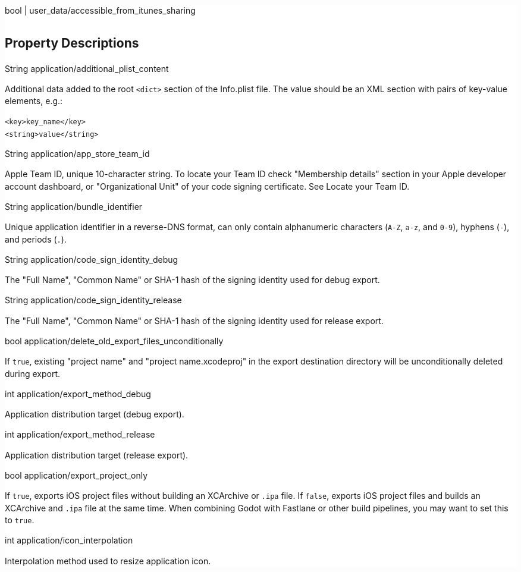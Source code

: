 bool | user_data/accessible_from_itunes_sharing  
  
## Property Descriptions

String application/additional_plist_content

Additional data added to the root `<dict>` section of the Info.plist file. The
value should be an XML section with pairs of key-value elements, e.g.:

    
    
    <key>key_name</key>
    <string>value</string>
    

String application/app_store_team_id

Apple Team ID, unique 10-character string. To locate your Team ID check
"Membership details" section in your Apple developer account dashboard, or
"Organizational Unit" of your code signing certificate. See Locate your Team
ID.

String application/bundle_identifier

Unique application identifier in a reverse-DNS format, can only contain
alphanumeric characters (`A-Z`, `a-z`, and `0-9`), hyphens (`-`), and periods
(`.`).

String application/code_sign_identity_debug

The "Full Name", "Common Name" or SHA-1 hash of the signing identity used for
debug export.

String application/code_sign_identity_release

The "Full Name", "Common Name" or SHA-1 hash of the signing identity used for
release export.

bool application/delete_old_export_files_unconditionally

If `true`, existing "project name" and "project name.xcodeproj" in the export
destination directory will be unconditionally deleted during export.

int application/export_method_debug

Application distribution target (debug export).

int application/export_method_release

Application distribution target (release export).

bool application/export_project_only

If `true`, exports iOS project files without building an XCArchive or `.ipa`
file. If `false`, exports iOS project files and builds an XCArchive and `.ipa`
file at the same time. When combining Godot with Fastlane or other build
pipelines, you may want to set this to `true`.

int application/icon_interpolation

Interpolation method used to resize application icon.

